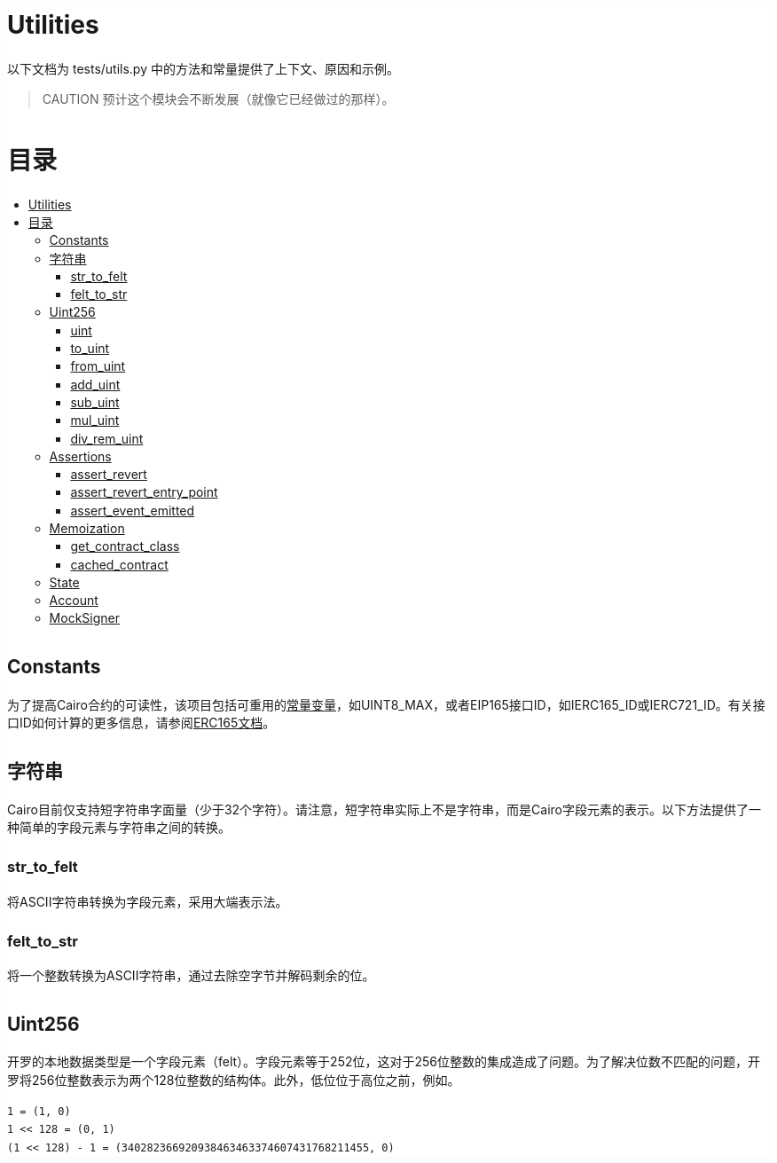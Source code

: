 # Utilities
以下文档为 tests/utils.py 中的方法和常量提供了上下文、原因和示例。

> CAUTION
预计这个模块会不断发展（就像它已经做过的那样）。

# 目录
- [Utilities](#utilities)
- [目录](#目录)
  - [Constants](#constants)
  - [字符串](#字符串)
    - [str\_to\_felt](#str_to_felt)
    - [felt\_to\_str](#felt_to_str)
  - [Uint256](#uint256)
    - [uint](#uint)
    - [to\_uint](#to_uint)
    - [from\_uint](#from_uint)
    - [add\_uint](#add_uint)
    - [sub\_uint](#sub_uint)
    - [mul\_uint](#mul_uint)
    - [div\_rem\_uint](#div_rem_uint)
  - [Assertions](#assertions)
    - [assert\_revert](#assert_revert)
    - [assert\_revert\_entry\_point](#assert_revert_entry_point)
    - [assert\_event\_emitted](#assert_event_emitted)
  - [Memoization](#memoization)
    - [get\_contract\_class](#get_contract_class)
    - [cached\_contract](#cached_contract)
  - [State](#state)
  - [Account](#account)
  - [MockSigner](#mocksigner)

## Constants
为了提高Cairo合约的可读性，该项目包括可重用的[常量变量](https://github.com/OpenZeppelin/cairo-contracts/blob/release-v0.6.1/src/openzeppelin/utils/constants/library.cairo)，如UINT8_MAX，或者EIP165接口ID，如IERC165_ID或IERC721_ID。有关接口ID如何计算的更多信息，请参阅[ERC165文档](./Introspection.md#接口计算)。

## 字符串
Cairo目前仅支持短字符串字面量（少于32个字符）。请注意，短字符串实际上不是字符串，而是Cairo字段元素的表示。以下方法提供了一种简单的字段元素与字符串之间的转换。

### str_to_felt
将ASCII字符串转换为字段元素，采用大端表示法。

### felt_to_str
将一个整数转换为ASCII字符串，通过去除空字节并解码剩余的位。

## Uint256
开罗的本地数据类型是一个字段元素（felt）。字段元素等于252位，这对于256位整数的集成造成了问题。为了解决位数不匹配的问题，开罗将256位整数表示为两个128位整数的结构体。此外，低位位于高位之前，例如。
```
1 = (1, 0)
1 << 128 = (0, 1)
(1 << 128) - 1 = (340282366920938463463374607431768211455, 0)
```
